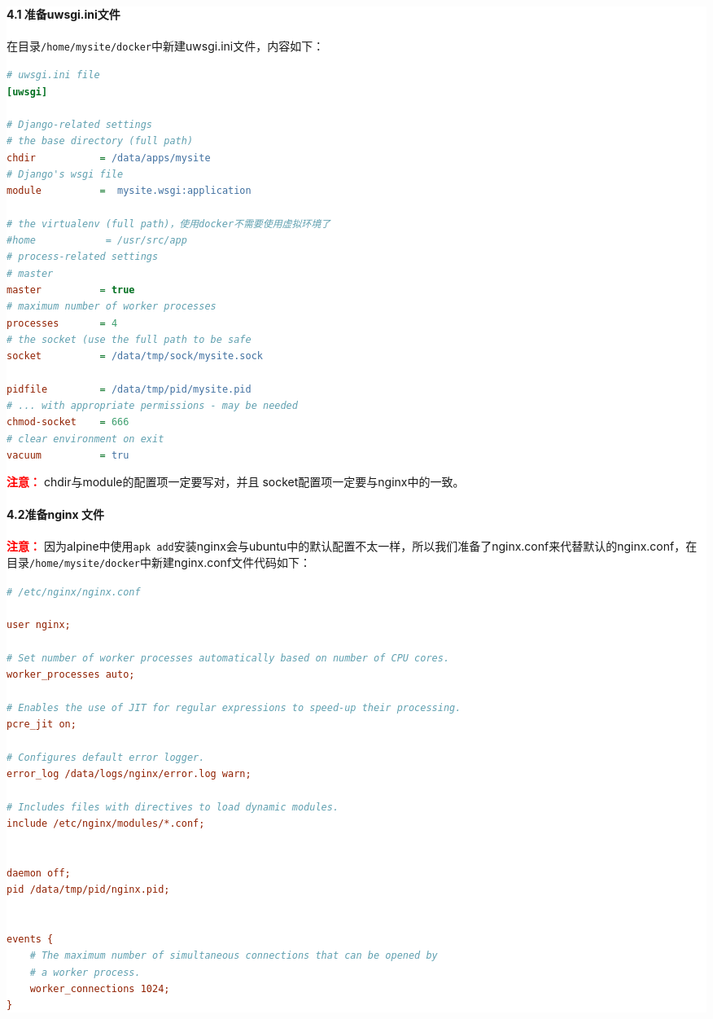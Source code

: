 #### 4.1 准备uwsgi.ini文件

在目录`/home/mysite/docker`中新建uwsgi.ini文件，内容如下：

```ini
# uwsgi.ini file
[uwsgi]

# Django-related settings
# the base directory (full path)
chdir           = /data/apps/mysite
# Django's wsgi file
module          =  mysite.wsgi:application

# the virtualenv (full path)，使用docker不需要使用虚拟环境了
#home            = /usr/src/app
# process-related settings
# master
master          = true
# maximum number of worker processes
processes       = 4
# the socket (use the full path to be safe
socket          = /data/tmp/sock/mysite.sock

pidfile 		= /data/tmp/pid/mysite.pid
# ... with appropriate permissions - may be needed
chmod-socket    = 666
# clear environment on exit
vacuum          = tru
```

**<font color=red>注意：</font>** chdir与module的配置项一定要写对，并且 socket配置项一定要与nginx中的一致。

#### 4.2准备nginx 文件

**<font color=red>注意：</font>** 因为alpine中使用`apk add`安装nginx会与ubuntu中的默认配置不太一样，所以我们准备了nginx.conf来代替默认的nginx.conf，在目录`/home/mysite/docker`中新建nginx.conf文件代码如下：

```ini
# /etc/nginx/nginx.conf

user nginx;

# Set number of worker processes automatically based on number of CPU cores.
worker_processes auto;

# Enables the use of JIT for regular expressions to speed-up their processing.
pcre_jit on;

# Configures default error logger.
error_log /data/logs/nginx/error.log warn;

# Includes files with directives to load dynamic modules.
include /etc/nginx/modules/*.conf;


daemon off;
pid /data/tmp/pid/nginx.pid;


events {
	# The maximum number of simultaneous connections that can be opened by
	# a worker process.
	worker_connections 1024;
}

```

[^1]: [docker 创建镜像时显示 Forbidden path outside the build context](https://www.cnblogs.com/saving/p/10401723.html)